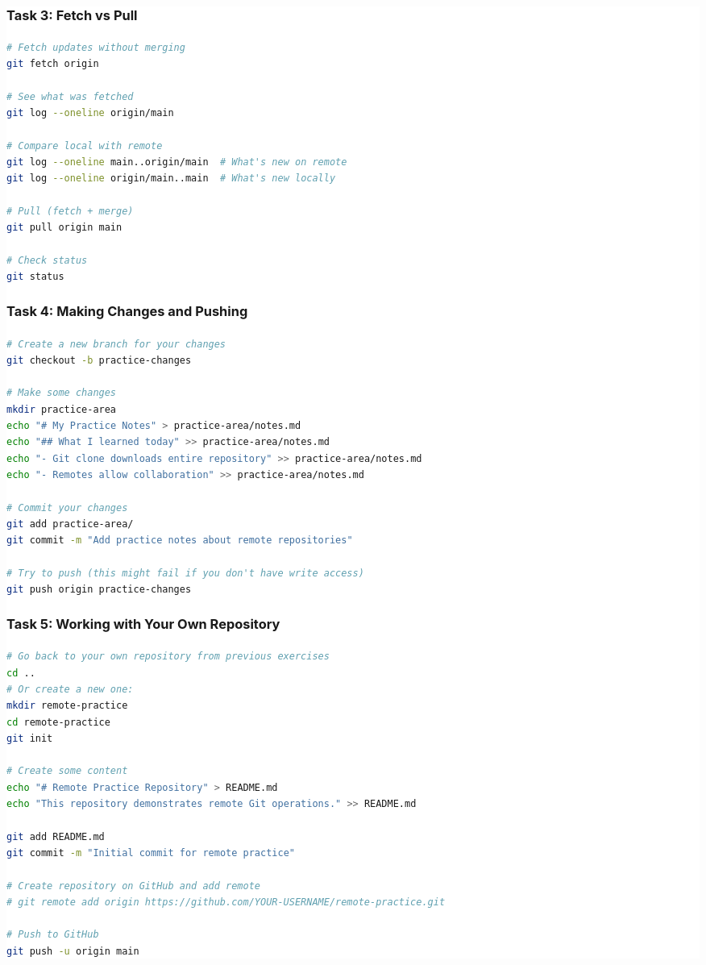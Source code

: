 ### Task 3: Fetch vs Pull

```bash
# Fetch updates without merging
git fetch origin

# See what was fetched
git log --oneline origin/main

# Compare local with remote
git log --oneline main..origin/main  # What's new on remote
git log --oneline origin/main..main  # What's new locally

# Pull (fetch + merge)
git pull origin main

# Check status
git status
```

### Task 4: Making Changes and Pushing

```bash
# Create a new branch for your changes
git checkout -b practice-changes

# Make some changes
mkdir practice-area
echo "# My Practice Notes" > practice-area/notes.md
echo "## What I learned today" >> practice-area/notes.md
echo "- Git clone downloads entire repository" >> practice-area/notes.md
echo "- Remotes allow collaboration" >> practice-area/notes.md

# Commit your changes
git add practice-area/
git commit -m "Add practice notes about remote repositories"

# Try to push (this might fail if you don't have write access)
git push origin practice-changes
```

### Task 5: Working with Your Own Repository

```bash
# Go back to your own repository from previous exercises
cd ..
# Or create a new one:
mkdir remote-practice
cd remote-practice
git init

# Create some content
echo "# Remote Practice Repository" > README.md
echo "This repository demonstrates remote Git operations." >> README.md

git add README.md
git commit -m "Initial commit for remote practice"

# Create repository on GitHub and add remote
# git remote add origin https://github.com/YOUR-USERNAME/remote-practice.git

# Push to GitHub
git push -u origin main
```
